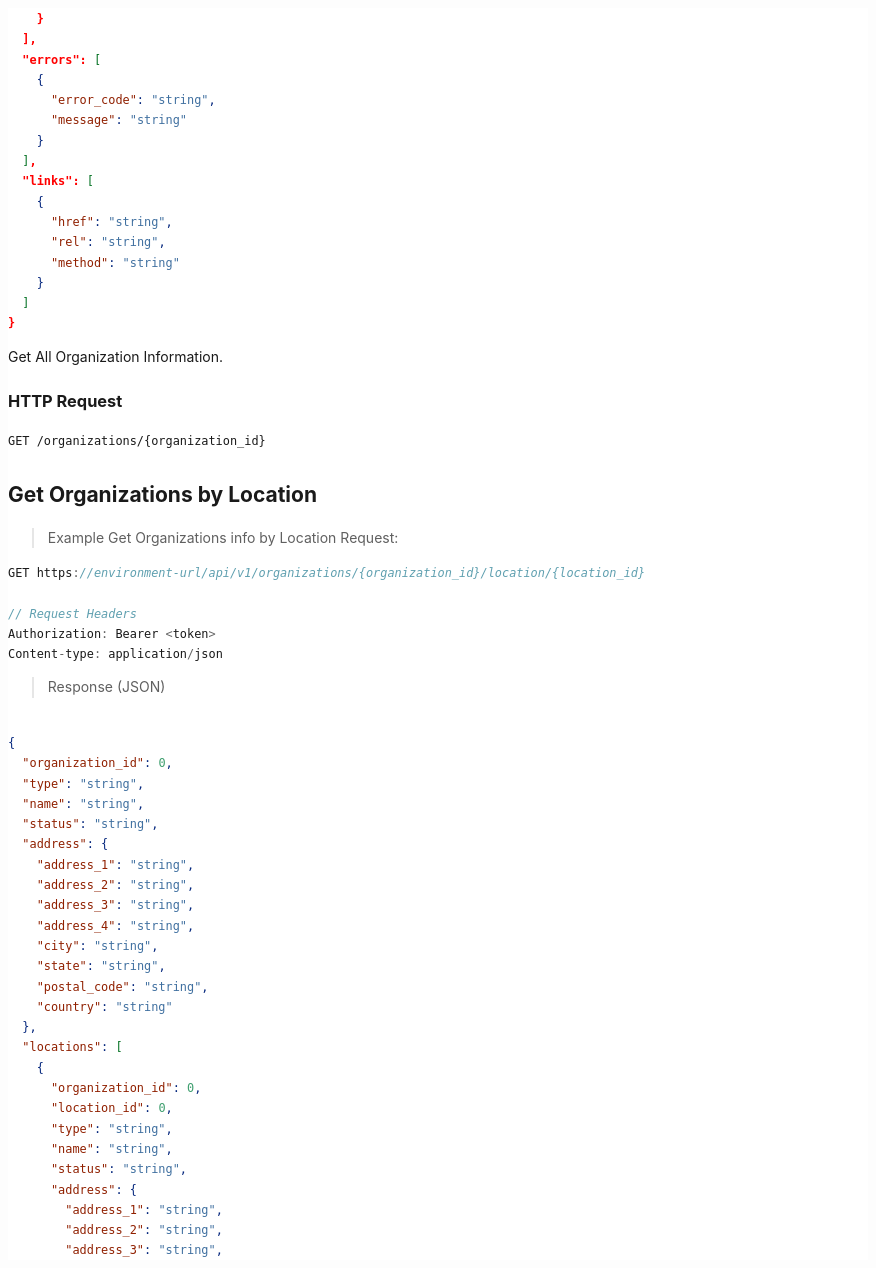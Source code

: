 ```json
    }
  ],
  "errors": [
    {
      "error_code": "string",
      "message": "string"
    }
  ],
  "links": [
    {
      "href": "string",
      "rel": "string",
      "method": "string"
    }
  ]
}
```

Get All Organization Information.

### HTTP Request

`GET /organizations/{organization_id}`

## Get Organizations by Location

> Example Get Organizations info by Location Request:

```javascript
GET https://environment-url/api/v1/organizations/{organization_id}/location/{location_id}

// Request Headers
Authorization: Bearer <token>
Content-type: application/json
```
>Response (JSON)

```json

{
  "organization_id": 0,
  "type": "string",
  "name": "string",
  "status": "string",
  "address": {
    "address_1": "string",
    "address_2": "string",
    "address_3": "string",
    "address_4": "string",
    "city": "string",
    "state": "string",
    "postal_code": "string",
    "country": "string"
  },
  "locations": [
    {
      "organization_id": 0,
      "location_id": 0,
      "type": "string",
      "name": "string",
      "status": "string",
      "address": {
        "address_1": "string",
        "address_2": "string",
        "address_3": "string",
```